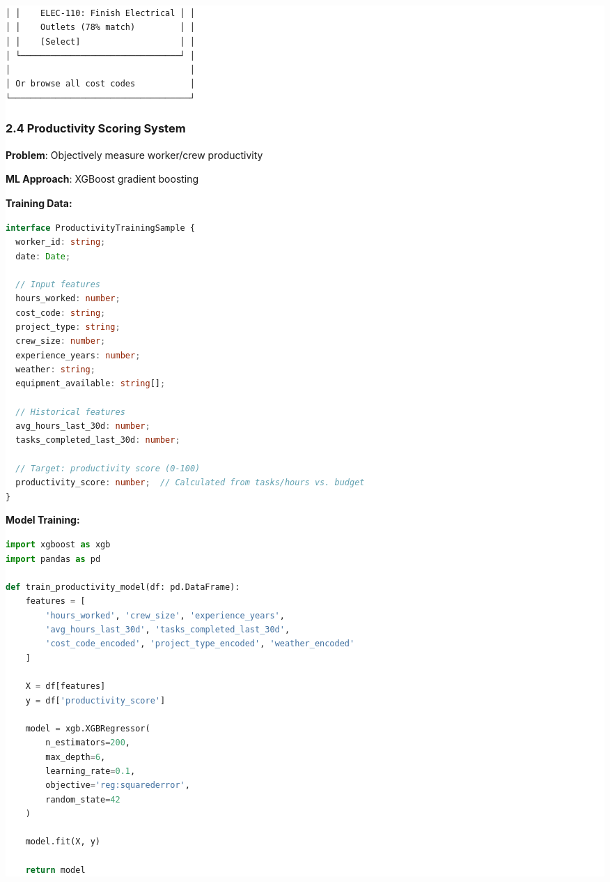 ```
│ │    ELEC-110: Finish Electrical │ │
│ │    Outlets (78% match)         │ │
│ │    [Select]                    │ │
│ └────────────────────────────────┘ │
│                                    │
│ Or browse all cost codes           │
└────────────────────────────────────┘
```

### 2.4 Productivity Scoring System

**Problem**: Objectively measure worker/crew productivity

**ML Approach**: XGBoost gradient boosting

**Training Data:**
```typescript
interface ProductivityTrainingSample {
  worker_id: string;
  date: Date;

  // Input features
  hours_worked: number;
  cost_code: string;
  project_type: string;
  crew_size: number;
  experience_years: number;
  weather: string;
  equipment_available: string[];

  // Historical features
  avg_hours_last_30d: number;
  tasks_completed_last_30d: number;

  // Target: productivity score (0-100)
  productivity_score: number;  // Calculated from tasks/hours vs. budget
}
```

**Model Training:**
```python
import xgboost as xgb
import pandas as pd

def train_productivity_model(df: pd.DataFrame):
    features = [
        'hours_worked', 'crew_size', 'experience_years',
        'avg_hours_last_30d', 'tasks_completed_last_30d',
        'cost_code_encoded', 'project_type_encoded', 'weather_encoded'
    ]

    X = df[features]
    y = df['productivity_score']

    model = xgb.XGBRegressor(
        n_estimators=200,
        max_depth=6,
        learning_rate=0.1,
        objective='reg:squarederror',
        random_state=42
    )

    model.fit(X, y)

    return model
```
